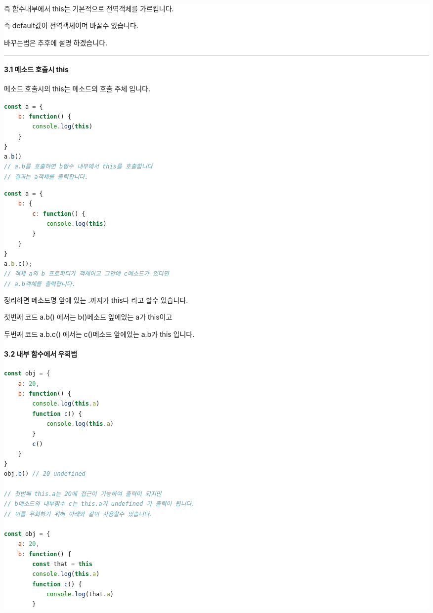 즉 함수내부에서 this는 기본적으로 전역객체를 가르킵니다.

즉 default값이 전역객체이며 바꿀수 있습니다. 

바꾸는법은 추후에 설명 하겠습니다. 

---

#### 3.1 메소드 호출시 this

메소드 호출시의 this는 메소드의 호출 주체 입니다. 

```js
const a = {
    b: function() {
        console.log(this)
    }
}
a.b()
// a.b를 호출하면 b함수 내부에서 this를 호출합니다
// 결과는 a객체를 출력합니다.
```
```js
const a = {
    b: {
        c: function() {
            console.log(this)
        }
    }
}
a.b.c();
// 객체 a의 b 프로퍼티가 객체이고 그안에 c메소드가 있다면 
// a.b객체를 출력합니다. 
```

정리하면 메소드명 앞에 있는 .까지가 this다 라고 할수 있습니다. 

첫번째 코드 a.b() 에서는 b()메소드 앞에있는 a가 this이고 

두번째 코드 a.b.c() 에서는 c()메소드 앞에있는 a.b가 this 입니다.

#### 3.2 내부 함수에서 우회법 

```js
const obj = {
    a: 20,
    b: function() {
        console.log(this.a)
        function c() {
            console.log(this.a)
        }
        c()
    }
}
obj.b() // 20 undefined

// 첫번째 this.a는 20에 접근이 가능하여 출력이 되지만
// b메소드의 내부함수 c는 this.a가 undefined 가 출력이 됩니다. 
// 이를 우회하기 위해 아래와 같이 사용할수 있습니다. 

const obj = {
    a: 20,
    b: function() {
        const that = this
        console.log(this.a)
        function c() {
            console.log(that.a)
        }
```